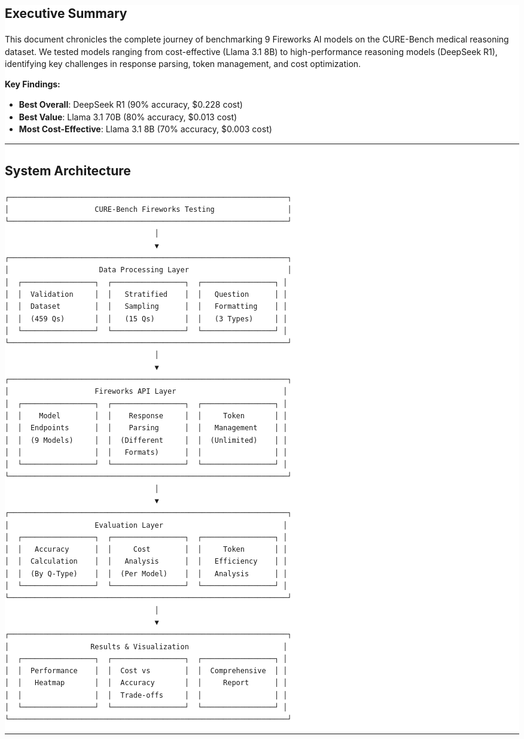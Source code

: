 
## Executive Summary

This document chronicles the complete journey of benchmarking 9 Fireworks AI models on the CURE-Bench medical reasoning dataset. We tested models ranging from cost-effective (Llama 3.1 8B) to high-performance reasoning models (DeepSeek R1), identifying key challenges in response parsing, token management, and cost optimization.

**Key Findings:**
- **Best Overall**: DeepSeek R1 (90% accuracy, $0.228 cost)
- **Best Value**: Llama 3.1 70B (80% accuracy, $0.013 cost)
- **Most Cost-Effective**: Llama 3.1 8B (70% accuracy, $0.003 cost)

---

## System Architecture

```
┌─────────────────────────────────────────────────────────────────┐
│                    CURE-Bench Fireworks Testing                 │
└─────────────────────────────────────────────────────────────────┘
                                   │
                                   ▼
┌─────────────────────────────────────────────────────────────────┐
│                     Data Processing Layer                       │
│  ┌─────────────────┐  ┌─────────────────┐  ┌─────────────────┐ │
│  │  Validation     │  │   Stratified    │  │   Question      │ │
│  │  Dataset        │  │   Sampling      │  │   Formatting    │ │
│  │  (459 Qs)       │  │   (15 Qs)       │  │   (3 Types)     │ │
│  └─────────────────┘  └─────────────────┘  └─────────────────┘ │
└─────────────────────────────────────────────────────────────────┘
                                   │
                                   ▼
┌─────────────────────────────────────────────────────────────────┐
│                    Fireworks API Layer                         │
│  ┌─────────────────┐  ┌─────────────────┐  ┌─────────────────┐ │
│  │    Model        │  │    Response     │  │     Token       │ │
│  │  Endpoints      │  │    Parsing      │  │   Management    │ │
│  │  (9 Models)     │  │  (Different     │  │  (Unlimited)    │ │
│  │                 │  │   Formats)      │  │                 │ │
│  └─────────────────┘  └─────────────────┘  └─────────────────┘ │
└─────────────────────────────────────────────────────────────────┘
                                   │
                                   ▼
┌─────────────────────────────────────────────────────────────────┐
│                    Evaluation Layer                            │
│  ┌─────────────────┐  ┌─────────────────┐  ┌─────────────────┐ │
│  │   Accuracy      │  │     Cost        │  │     Token       │ │
│  │  Calculation    │  │   Analysis      │  │   Efficiency    │ │
│  │  (By Q-Type)    │  │  (Per Model)    │  │   Analysis      │ │
│  └─────────────────┘  └─────────────────┘  └─────────────────┘ │
└─────────────────────────────────────────────────────────────────┘
                                   │
                                   ▼
┌─────────────────────────────────────────────────────────────────┐
│                   Results & Visualization                      │
│  ┌─────────────────┐  ┌─────────────────┐  ┌─────────────────┐ │
│  │  Performance    │  │  Cost vs        │  │  Comprehensive  │ │
│  │   Heatmap       │  │  Accuracy       │  │     Report      │ │
│  │                 │  │  Trade-offs     │  │                 │ │
│  └─────────────────┘  └─────────────────┘  └─────────────────┘ │
└─────────────────────────────────────────────────────────────────┘
```

---